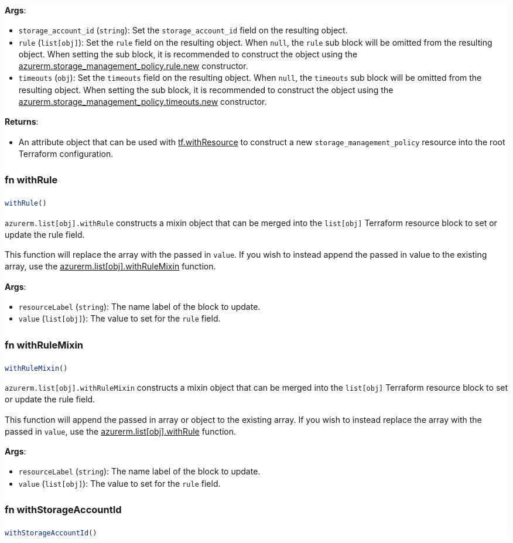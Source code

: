 **Args**:
  - `storage_account_id` (`string`): Set the `storage_account_id` field on the resulting object.
  - `rule` (`list[obj]`): Set the `rule` field on the resulting object. When `null`, the `rule` sub block will be omitted from the resulting object. When setting the sub block, it is recommended to construct the object using the [azurerm.storage_management_policy.rule.new](#fn-rulenew) constructor.
  - `timeouts` (`obj`): Set the `timeouts` field on the resulting object. When `null`, the `timeouts` sub block will be omitted from the resulting object. When setting the sub block, it is recommended to construct the object using the [azurerm.storage_management_policy.timeouts.new](#fn-timeoutsnew) constructor.

**Returns**:
  - An attribute object that can be used with [tf.withResource](https://github.com/tf-libsonnet/core/tree/main/docs#fn-withresource) to construct a new `storage_management_policy` resource into the root Terraform configuration.


### fn withRule

```ts
withRule()
```

`azurerm.list[obj].withRule` constructs a mixin object that can be merged into the `list[obj]`
Terraform resource block to set or update the rule field.

This function will replace the array with the passed in `value`. If you wish to instead append the
passed in value to the existing array, use the [azurerm.list[obj].withRuleMixin](TODO) function.


**Args**:
  - `resourceLabel` (`string`): The name label of the block to update.
  - `value` (`list[obj]`): The value to set for the `rule` field.


### fn withRuleMixin

```ts
withRuleMixin()
```

`azurerm.list[obj].withRuleMixin` constructs a mixin object that can be merged into the `list[obj]`
Terraform resource block to set or update the rule field.

This function will append the passed in array or object to the existing array. If you wish
to instead replace the array with the passed in `value`, use the [azurerm.list[obj].withRule](TODO)
function.


**Args**:
  - `resourceLabel` (`string`): The name label of the block to update.
  - `value` (`list[obj]`): The value to set for the `rule` field.


### fn withStorageAccountId

```ts
withStorageAccountId()
```
